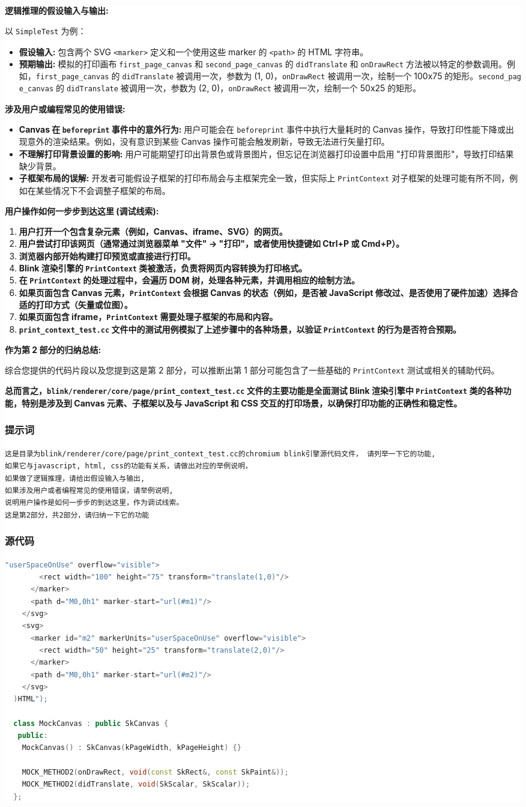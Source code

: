 **逻辑推理的假设输入与输出:**

以 `SimpleTest` 为例：

* **假设输入:**  包含两个 SVG `<marker>` 定义和一个使用这些 marker 的 `<path>` 的 HTML 字符串。
* **预期输出:**  模拟的打印画布 `first_page_canvas` 和 `second_page_canvas` 的 `didTranslate` 和 `onDrawRect` 方法被以特定的参数调用。例如，`first_page_canvas` 的 `didTranslate` 被调用一次，参数为 (1, 0)，`onDrawRect` 被调用一次，绘制一个 100x75 的矩形。`second_page_canvas` 的 `didTranslate` 被调用一次，参数为 (2, 0)，`onDrawRect` 被调用一次，绘制一个 50x25 的矩形。

**涉及用户或编程常见的使用错误:**

* **Canvas 在 `beforeprint` 事件中的意外行为:** 用户可能会在 `beforeprint` 事件中执行大量耗时的 Canvas 操作，导致打印性能下降或出现意外的渲染结果。例如，没有意识到某些 Canvas 操作可能会触发刷新，导致无法进行矢量打印。
* **不理解打印背景设置的影响:** 用户可能期望打印出背景色或背景图片，但忘记在浏览器打印设置中启用 "打印背景图形"，导致打印结果缺少背景。
* **子框架布局的误解:** 开发者可能假设子框架的打印布局会与主框架完全一致，但实际上 `PrintContext` 对子框架的处理可能有所不同，例如在某些情况下不会调整子框架的布局。

**用户操作如何一步步到达这里 (调试线索):**

1. **用户打开一个包含复杂元素（例如，Canvas、iframe、SVG）的网页。**
2. **用户尝试打印该网页（通常通过浏览器菜单 "文件" -> "打印"，或者使用快捷键如 Ctrl+P 或 Cmd+P）。**
3. **浏览器内部开始构建打印预览或直接进行打印。**
4. **Blink 渲染引擎的 `PrintContext` 类被激活，负责将网页内容转换为打印格式。**
5. **在 `PrintContext` 的处理过程中，会遍历 DOM 树，处理各种元素，并调用相应的绘制方法。**
6. **如果页面包含 Canvas 元素，`PrintContext` 会根据 Canvas 的状态（例如，是否被 JavaScript 修改过、是否使用了硬件加速）选择合适的打印方式（矢量或位图）。**
7. **如果页面包含 iframe，`PrintContext` 需要处理子框架的布局和内容。**
8. **`print_context_test.cc` 文件中的测试用例模拟了上述步骤中的各种场景，以验证 `PrintContext` 的行为是否符合预期。**

**作为第 2 部分的归纳总结:**

综合您提供的代码片段以及您提到这是第 2 部分，可以推断出第 1 部分可能包含了一些基础的 `PrintContext` 测试或相关的辅助代码。

**总而言之，`blink/renderer/core/page/print_context_test.cc` 文件的主要功能是全面测试 Blink 渲染引擎中 `PrintContext` 类的各种功能，特别是涉及到 Canvas 元素、子框架以及与 JavaScript 和 CSS 交互的打印场景，以确保打印功能的正确性和稳定性。**

### 提示词
```
这是目录为blink/renderer/core/page/print_context_test.cc的chromium blink引擎源代码文件， 请列举一下它的功能, 
如果它与javascript, html, css的功能有关系，请做出对应的举例说明，
如果做了逻辑推理，请给出假设输入与输出,
如果涉及用户或者编程常见的使用错误，请举例说明,
说明用户操作是如何一步步的到达这里，作为调试线索。
这是第2部分，共2部分，请归纳一下它的功能
```

### 源代码
```cpp
"userSpaceOnUse" overflow="visible">
        <rect width="100" height="75" transform="translate(1,0)"/>
      </marker>
      <path d="M0,0h1" marker-start="url(#m1)"/>
    </svg>
    <svg>
      <marker id="m2" markerUnits="userSpaceOnUse" overflow="visible">
        <rect width="50" height="25" transform="translate(2,0)"/>
      </marker>
      <path d="M0,0h1" marker-start="url(#m2)"/>
    </svg>
  )HTML");

  class MockCanvas : public SkCanvas {
   public:
    MockCanvas() : SkCanvas(kPageWidth, kPageHeight) {}

    MOCK_METHOD2(onDrawRect, void(const SkRect&, const SkPaint&));
    MOCK_METHOD2(didTranslate, void(SkScalar, SkScalar));
  };

```